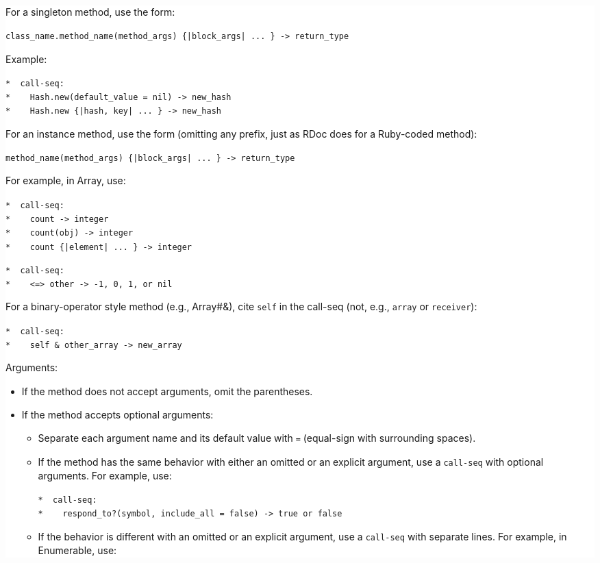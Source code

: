 For a singleton method, use the form:

```rdoc
class_name.method_name(method_args) {|block_args| ... } -> return_type
```

Example:

```rdoc
*  call-seq:
*    Hash.new(default_value = nil) -> new_hash
*    Hash.new {|hash, key| ... } -> new_hash
```

For an instance method, use the form
(omitting any prefix, just as RDoc does for a Ruby-coded method):

```rdoc
method_name(method_args) {|block_args| ... } -> return_type
```

For example, in Array, use:

```rdoc
*  call-seq:
*    count -> integer
*    count(obj) -> integer
*    count {|element| ... } -> integer
```

```rdoc
*  call-seq:
*    <=> other -> -1, 0, 1, or nil
```

For a binary-operator style method (e.g., Array#&),
cite `self` in the call-seq (not, e.g., `array` or `receiver`):

```rdoc
*  call-seq:
*    self & other_array -> new_array
```

Arguments:

- If the method does not accept arguments, omit the parentheses.
- If the method accepts optional arguments:

    - Separate each argument name and its default value with ` = `
      (equal-sign with surrounding spaces).
    - If the method has the same behavior with either an omitted
      or an explicit argument, use a `call-seq` with optional arguments.
      For example, use:

        ```rdoc
        *  call-seq:
        *    respond_to?(symbol, include_all = false) -> true or false
        ```

    - If the behavior is different with an omitted or an explicit argument,
      use a `call-seq` with separate lines.
      For example, in Enumerable, use:
